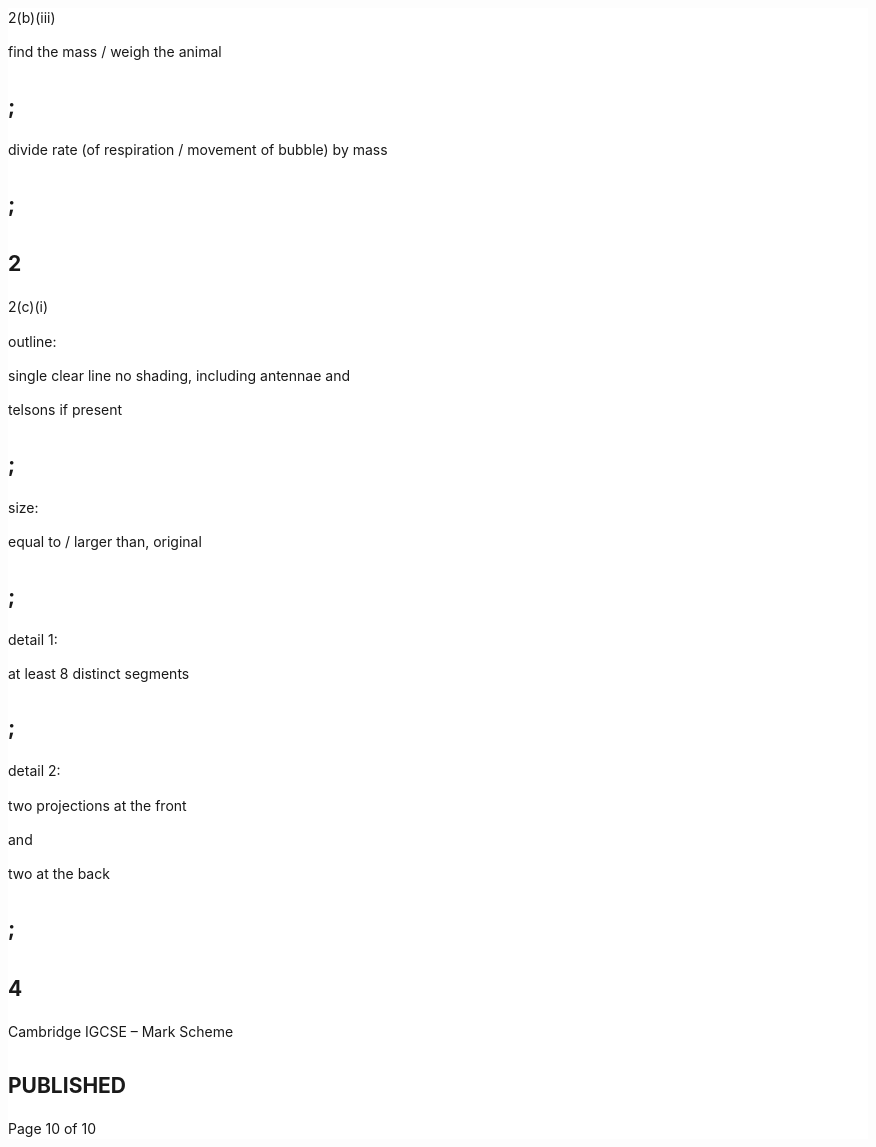  2(b)(iii) 

 find the mass / weigh the animal 

## ; 

 divide rate (of respiration / movement of bubble) by mass 

## ; 

## 2 

 2(c)(i) 

 outline: 

 single clear line no shading, including antennae and 

 telsons if present 

## ; 

 size: 

 equal to / larger than, original 

## ; 

 detail 1: 

 at least 8 distinct segments 

## ; 

 detail 2: 

 two projections at the front 

 and 

 two at the back 

## ; 

## 4 


Cambridge IGCSE – Mark Scheme 

## PUBLISHED 

 Page 10 of 10 
